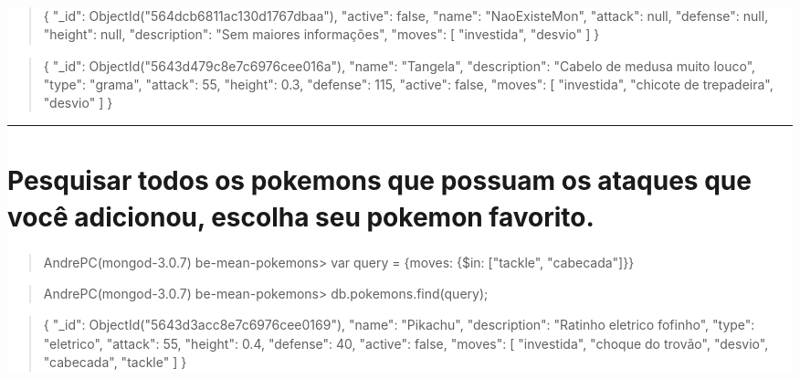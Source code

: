> {
  "_id": ObjectId("564dcb6811ac130d1767dbaa"),
  "active": false,
  "name": "NaoExisteMon",
  "attack": null,
  "defense": null,
  "height": null,
  "description": "Sem maiores informações",
  "moves": [
    "investida",
    "desvio"
  ]
}

> {
  "_id": ObjectId("5643d479c8e7c6976cee016a"),
  "name": "Tangela",
  "description": "Cabelo de medusa muito louco",
  "type": "grama",
  "attack": 55,
  "height": 0.3,
  "defense": 115,
  "active": false,
  "moves": [
    "investida",
    "chicote de trepadeira",
    "desvio"
  ]
}

---

# Pesquisar todos os pokemons que possuam os ataques que você adicionou, escolha seu pokemon favorito.

> AndrePC(mongod-3.0.7) be-mean-pokemons> var query = {moves: {$in: ["tackle", "cabecada"]}}

> AndrePC(mongod-3.0.7) be-mean-pokemons> db.pokemons.find(query);

> {
  "_id": ObjectId("5643d3acc8e7c6976cee0169"),
  "name": "Pikachu",
  "description": "Ratinho eletrico fofinho",
  "type": "eletrico",
  "attack": 55,
  "height": 0.4,
  "defense": 40,
  "active": false,
  "moves": [
    "investida",
    "choque do trovão",
    "desvio",
    "cabecada",
    "tackle"
  ]
}
